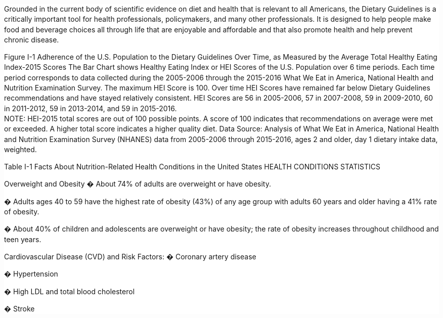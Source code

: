 Grounded in the current body of scientific evidence on diet and health that is relevant to all Americans, the Dietary Guidelines is a critically important tool for health professionals, policymakers, and many other professionals. It is designed to help people make food and beverage choices all through life that are enjoyable and affordable and that also promote health and help prevent chronic disease.

Figure I-1
Adherence of the U.S. Population to the Dietary Guidelines Over Time, as Measured by the Average Total Healthy Eating Index-2015 Scores 
The Bar Chart shows Healthy Eating Index or HEI Scores of the U.S. Population over 6 time periods. Each time period corresponds to data collected during the 2005-2006 through the 2015-2016 What We Eat in America, National Health and Nutrition Examination Survey. The maximum HEI Score is 100. Over time HEI Scores have remained far below Dietary Guidelines recommendations and have stayed relatively consistent. HEI Scores are 56 in 2005-2006, 57 in 2007-2008, 59 in 2009-2010, 60 in 2011-2012, 59 in 2013-2014, and 59 in 2015-2016.    
NOTE: HEI-2015 total scores are out of 100 possible points. A score of 100 indicates that recommendations on average were met or exceeded. A higher total score indicates a higher quality diet.
Data Source: Analysis of What We Eat in America, National Health and Nutrition Examination Survey (NHANES) data from 2005-2006 through 2015-2016, ages 2 and older, day 1 dietary intake data, weighted. 


Table I-1 
Facts About Nutrition-Related Health Conditions in the 
United States
HEALTH CONDITIONS
 STATISTICS
 
Overweight and Obesity
 �
About 74% of adults are overweight or have obesity.

�
Adults ages 40 to 59 have the highest rate of obesity (43%) of any age group with adults 60 years and older having a 41% rate of obesity. 

�
About 40% of children and adolescents are overweight or have obesity; the rate of obesity increases throughout childhood and teen years.


 
Cardiovascular Disease (CVD) 
and Risk Factors:
�
Coronary artery disease

�
Hypertension

�
High LDL and total blood cholesterol

�
Stroke

